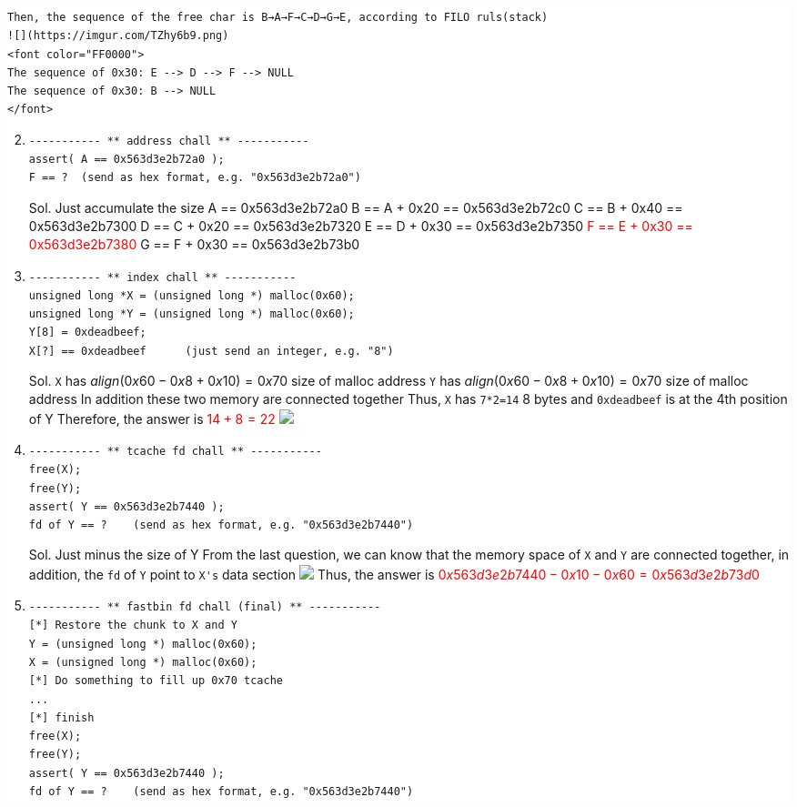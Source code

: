     Then, the sequence of the free char is B→A→F→C→D→G→E, according to FILO ruls(stack)
    ![](https://imgur.com/TZhy6b9.png)
    <font color="FF0000">
    The sequence of 0x30: E --> D --> F --> NULL
    The sequence of 0x30: B --> NULL
    </font>
2. 
    ```bash!
    ----------- ** address chall ** -----------
    assert( A == 0x563d3e2b72a0 );
    F == ?  (send as hex format, e.g. "0x563d3e2b72a0")
    ```
    Sol. Just accumulate the size
    A == 0x563d3e2b72a0
    B == A + 0x20 == 0x563d3e2b72c0
    C == B + 0x40 == 0x563d3e2b7300
    D == C + 0x20 == 0x563d3e2b7320
    E == D + 0x30 == 0x563d3e2b7350
    <font color="FF0000">F == E + 0x30 == 0x563d3e2b7380</font>
    G == F + 0x30 == 0x563d3e2b73b0
3. 
    ```bash!
    ----------- ** index chall ** -----------
    unsigned long *X = (unsigned long *) malloc(0x60);
    unsigned long *Y = (unsigned long *) malloc(0x60);
    Y[8] = 0xdeadbeef;
    X[?] == 0xdeadbeef      (just send an integer, e.g. "8")
    ```
    Sol. 
    `X` has $align(0x60 - 0x8 + 0x10) = 0x70$ size of malloc address
    `Y` has $align(0x60 - 0x8 + 0x10) = 0x70$ size of malloc address
    In addition these two memory are connected together
    Thus, `X` has `7*2=14` 8 bytes and `0xdeadbeef` is at the 4th position of Y
    Therefore, the answer is <font color="FF0000">$14+8=22$</font>
    ![](https://imgur.com/H2gp0r4.png)
4. 
    ```bash!
    ----------- ** tcache fd chall ** -----------
    free(X);
    free(Y);
    assert( Y == 0x563d3e2b7440 );
    fd of Y == ?    (send as hex format, e.g. "0x563d3e2b7440")
    ```
    Sol. Just minus the size of Y
    From the last question, we can know that the memory space of `X` and `Y` are connected together, in addition, the `fd` of `Y` point to `X's` data section
    ![](https://imgur.com/AGYaISV.png)
    Thus, the answer is <font color="FF0000">$0x563d3e2b7440 - 0x10 - 0x60 = 0x563d3e2b73d0$</font>
5. 
    ```bash!
    ----------- ** fastbin fd chall (final) ** -----------
    [*] Restore the chunk to X and Y
    Y = (unsigned long *) malloc(0x60);
    X = (unsigned long *) malloc(0x60);
    [*] Do something to fill up 0x70 tcache
    ...
    [*] finish
    free(X);
    free(Y);
    assert( Y == 0x563d3e2b7440 );
    fd of Y == ?    (send as hex format, e.g. "0x563d3e2b7440")
    ```